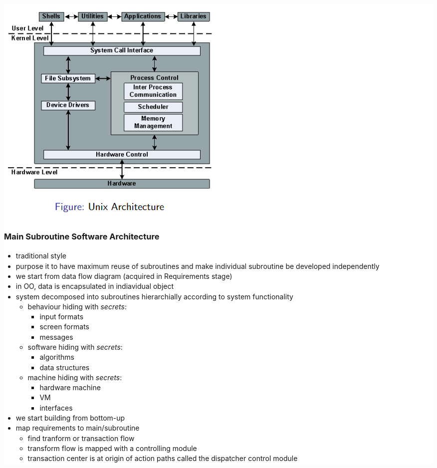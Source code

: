![](img/unix.PNG)

### Main Subroutine Software Architecture
- traditional style
- purpose it to have maximum reuse of subroutines and make individual subroutine be developed independently
- we start from data flow diagram (acquired in Requirements stage)
- in OO, data is encapsulated in indiavidual object
- system decomposed into subroutines hierarchially according to system functionality
  - behaviour hiding with _secrets_:
    - input formats
    - screen formats
    - messages
  - software hiding with _secrets_:
    - algorithms
    - data structures
  - machine hiding with _secrets_:
    - hardware machine
    - VM
    - interfaces
- we start building from bottom-up
- map requirements to main/subroutine
  - find tranform or transaction flow
  - transform flow is mapped with a controlling module
  - transaction center is at origin of action paths called the dispatcher control module
